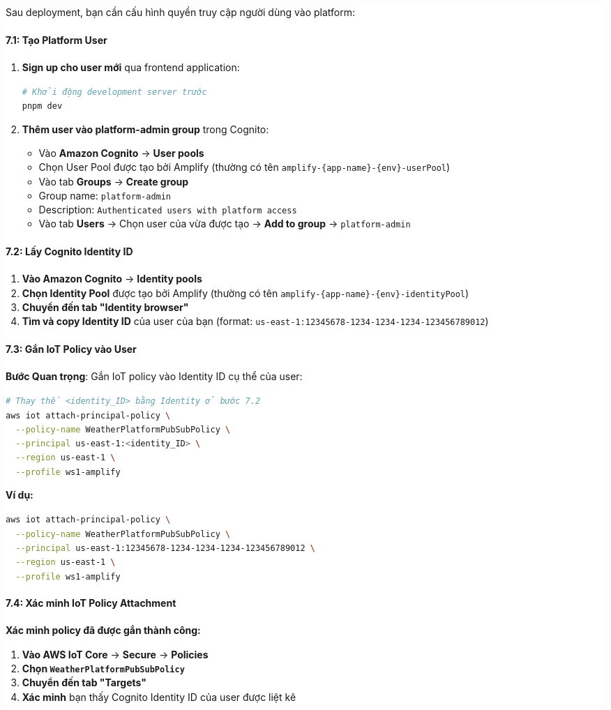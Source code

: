 Sau deployment, bạn cần cấu hình quyền truy cập người dùng vào platform:

#### 7.1: Tạo Platform User

1. **Sign up cho user mới** qua frontend application:

   ```bash
   # Khởi động development server trước
   pnpm dev
   ```

2. **Thêm user vào platform-admin group** trong Cognito:
   - Vào **Amazon Cognito** → **User pools**
   - Chọn User Pool được tạo bởi Amplify (thường có tên `amplify-{app-name}-{env}-userPool`)
   - Vào tab **Groups** → **Create group**
   - Group name: `platform-admin`
   - Description: `Authenticated users with platform access`
   - Vào tab **Users** → Chọn user của vừa được tạo → **Add to group** → `platform-admin`

#### 7.2: Lấy Cognito Identity ID

1. **Vào Amazon Cognito** → **Identity pools**
2. **Chọn Identity Pool** được tạo bởi Amplify (thường có tên `amplify-{app-name}-{env}-identityPool`)
3. **Chuyển đến tab "Identity browser"**
4. **Tìm và copy Identity ID** của user của bạn (format: `us-east-1:12345678-1234-1234-1234-123456789012`)

#### 7.3: Gắn IoT Policy vào User

**Bước Quan trọng**: Gắn IoT policy vào Identity ID cụ thể của user:

```bash
# Thay thế <identity_ID> bằng Identity ở bước 7.2
aws iot attach-principal-policy \
  --policy-name WeatherPlatformPubSubPolicy \
  --principal us-east-1:<identity_ID> \
  --region us-east-1 \
  --profile ws1-amplify
```

**Ví dụ:**

```bash
aws iot attach-principal-policy \
  --policy-name WeatherPlatformPubSubPolicy \
  --principal us-east-1:12345678-1234-1234-1234-123456789012 \
  --region us-east-1 \
  --profile ws1-amplify
```

#### 7.4: Xác minh IoT Policy Attachment

**Xác minh policy đã được gắn thành công:**

1. **Vào AWS IoT Core** → **Secure** → **Policies**
2. **Chọn `WeatherPlatformPubSubPolicy`**
3. **Chuyển đến tab "Targets"**
4. **Xác minh** bạn thấy Cognito Identity ID của user được liệt kê
